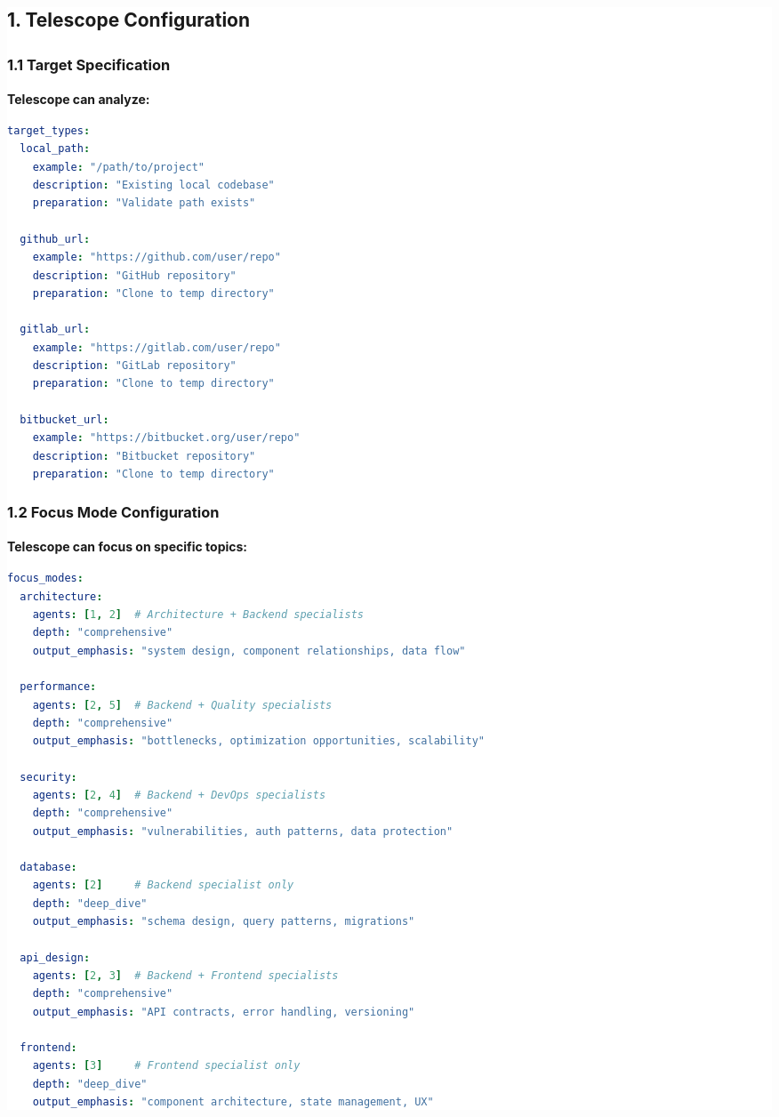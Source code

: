 
## 1. Telescope Configuration

### 1.1 Target Specification

**Telescope can analyze:**

```yaml
target_types:
  local_path:
    example: "/path/to/project"
    description: "Existing local codebase"
    preparation: "Validate path exists"

  github_url:
    example: "https://github.com/user/repo"
    description: "GitHub repository"
    preparation: "Clone to temp directory"

  gitlab_url:
    example: "https://gitlab.com/user/repo"
    description: "GitLab repository"
    preparation: "Clone to temp directory"

  bitbucket_url:
    example: "https://bitbucket.org/user/repo"
    description: "Bitbucket repository"
    preparation: "Clone to temp directory"
```

### 1.2 Focus Mode Configuration

**Telescope can focus on specific topics:**

```yaml
focus_modes:
  architecture:
    agents: [1, 2]  # Architecture + Backend specialists
    depth: "comprehensive"
    output_emphasis: "system design, component relationships, data flow"

  performance:
    agents: [2, 5]  # Backend + Quality specialists
    depth: "comprehensive"
    output_emphasis: "bottlenecks, optimization opportunities, scalability"

  security:
    agents: [2, 4]  # Backend + DevOps specialists
    depth: "comprehensive"
    output_emphasis: "vulnerabilities, auth patterns, data protection"

  database:
    agents: [2]     # Backend specialist only
    depth: "deep_dive"
    output_emphasis: "schema design, query patterns, migrations"

  api_design:
    agents: [2, 3]  # Backend + Frontend specialists
    depth: "comprehensive"
    output_emphasis: "API contracts, error handling, versioning"

  frontend:
    agents: [3]     # Frontend specialist only
    depth: "deep_dive"
    output_emphasis: "component architecture, state management, UX"
```